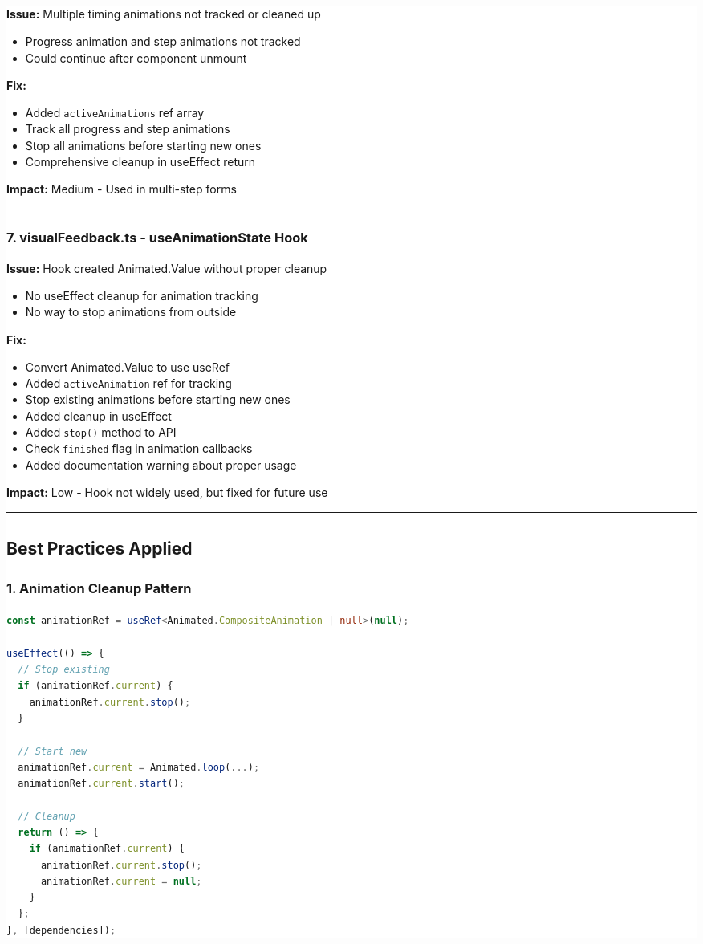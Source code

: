**Issue:** Multiple timing animations not tracked or cleaned up

- Progress animation and step animations not tracked
- Could continue after component unmount

**Fix:**

- Added `activeAnimations` ref array
- Track all progress and step animations
- Stop all animations before starting new ones
- Comprehensive cleanup in useEffect return

**Impact:** Medium - Used in multi-step forms

---

### 7. visualFeedback.ts - useAnimationState Hook

**Issue:** Hook created Animated.Value without proper cleanup

- No useEffect cleanup for animation tracking
- No way to stop animations from outside

**Fix:**

- Convert Animated.Value to use useRef
- Added `activeAnimation` ref for tracking
- Stop existing animations before starting new ones
- Added cleanup in useEffect
- Added `stop()` method to API
- Check `finished` flag in animation callbacks
- Added documentation warning about proper usage

**Impact:** Low - Hook not widely used, but fixed for future use

---

## Best Practices Applied

### 1. Animation Cleanup Pattern

```typescript
const animationRef = useRef<Animated.CompositeAnimation | null>(null);

useEffect(() => {
  // Stop existing
  if (animationRef.current) {
    animationRef.current.stop();
  }

  // Start new
  animationRef.current = Animated.loop(...);
  animationRef.current.start();

  // Cleanup
  return () => {
    if (animationRef.current) {
      animationRef.current.stop();
      animationRef.current = null;
    }
  };
}, [dependencies]);
```
